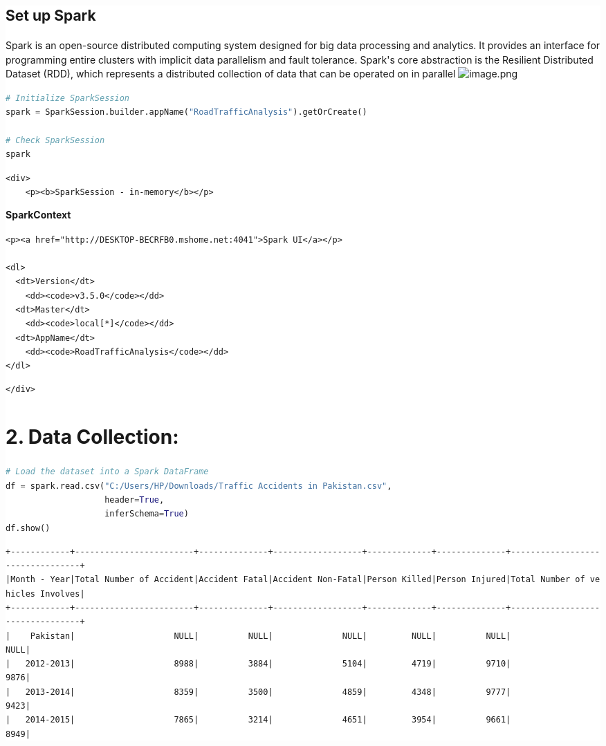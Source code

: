 ## Set up Spark

Spark is an open-source distributed computing system designed for big data processing and analytics. It provides an interface for programming entire clusters with implicit data parallelism and fault tolerance. Spark's core abstraction is the Resilient Distributed Dataset (RDD), which represents a distributed collection of data that can be operated on in parallel
![image.png](attachment:image.png)


```python
# Initialize SparkSession
spark = SparkSession.builder.appName("RoadTrafficAnalysis").getOrCreate()

# Check SparkSession
spark
```





    <div>
        <p><b>SparkSession - in-memory</b></p>

<div>
    <p><b>SparkContext</b></p>

    <p><a href="http://DESKTOP-BECRFB0.mshome.net:4041">Spark UI</a></p>

    <dl>
      <dt>Version</dt>
        <dd><code>v3.5.0</code></dd>
      <dt>Master</dt>
        <dd><code>local[*]</code></dd>
      <dt>AppName</dt>
        <dd><code>RoadTrafficAnalysis</code></dd>
    </dl>
</div>

    </div>




# 2. Data Collection:


```python
# Load the dataset into a Spark DataFrame
df = spark.read.csv("C:/Users/HP/Downloads/Traffic Accidents in Pakistan.csv", 
                    header=True, 
                    inferSchema=True)
df.show()

```

    +------------+------------------------+--------------+------------------+-------------+--------------+---------------------------------+
    |Month - Year|Total Number of Accident|Accident Fatal|Accident Non-Fatal|Person Killed|Person Injured|Total Number of vehicles Involves|
    +------------+------------------------+--------------+------------------+-------------+--------------+---------------------------------+
    |    Pakistan|                    NULL|          NULL|              NULL|         NULL|          NULL|                             NULL|
    |   2012-2013|                    8988|          3884|              5104|         4719|          9710|                             9876|
    |   2013-2014|                    8359|          3500|              4859|         4348|          9777|                             9423|
    |   2014-2015|                    7865|          3214|              4651|         3954|          9661|                             8949|